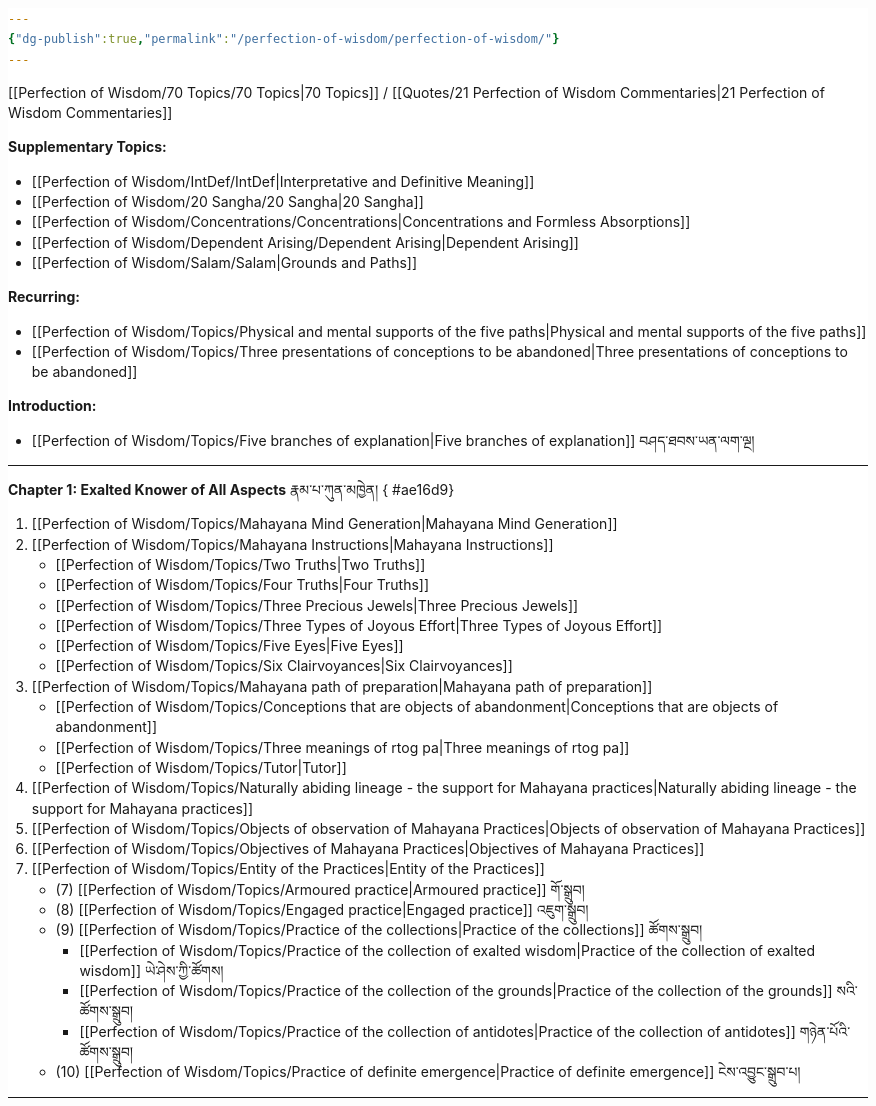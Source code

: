 ```yaml
---
{"dg-publish":true,"permalink":"/perfection-of-wisdom/perfection-of-wisdom/"}
---
```


[[Perfection of Wisdom/70 Topics/70 Topics\|70 Topics]] / [[Quotes/21 Perfection of Wisdom Commentaries\|21 Perfection of Wisdom Commentaries]]

**Supplementary Topics:**
- [[Perfection of Wisdom/IntDef/IntDef\|Interpretative and Definitive Meaning]]
- [[Perfection of Wisdom/20 Sangha/20 Sangha\|20 Sangha]] 
- [[Perfection of Wisdom/Concentrations/Concentrations\|Concentrations and Formless Absorptions]]
- [[Perfection of Wisdom/Dependent Arising/Dependent Arising\|Dependent Arising]]
- [[Perfection of Wisdom/Salam/Salam\|Grounds and Paths]]

**Recurring:**
- [[Perfection of Wisdom/Topics/Physical and mental supports of the five paths\|Physical and mental supports of the five paths]]
- [[Perfection of Wisdom/Topics/Three presentations of conceptions to be abandoned\|Three presentations of conceptions to be abandoned]]

**Introduction:** 
- [[Perfection of Wisdom/Topics/Five branches of explanation\|Five branches of explanation]] བཤད་ཐབས་ཡན་ལག་ལྔ།

---
**Chapter 1: Exalted Knower of All Aspects** རྣམ་པ་ཀུན་མཁྱེན།
{ #ae16d9}

1. [[Perfection of Wisdom/Topics/Mahayana Mind Generation\|Mahayana Mind Generation]]
2. [[Perfection of Wisdom/Topics/Mahayana Instructions\|Mahayana Instructions]]
	- [[Perfection of Wisdom/Topics/Two Truths\|Two Truths]]
	- [[Perfection of Wisdom/Topics/Four Truths\|Four Truths]]
	- [[Perfection of Wisdom/Topics/Three Precious Jewels\|Three Precious Jewels]]
	- [[Perfection of Wisdom/Topics/Three Types of Joyous Effort\|Three Types of Joyous Effort]]
	- [[Perfection of Wisdom/Topics/Five Eyes\|Five Eyes]]
	- [[Perfection of Wisdom/Topics/Six Clairvoyances\|Six Clairvoyances]]
3. [[Perfection of Wisdom/Topics/Mahayana path of preparation\|Mahayana path of preparation]] 
	- [[Perfection of Wisdom/Topics/Conceptions that are objects of abandonment\|Conceptions that are objects of abandonment]]
	- [[Perfection of Wisdom/Topics/Three meanings of rtog pa\|Three meanings of rtog pa]]
	- [[Perfection of Wisdom/Topics/Tutor\|Tutor]]
1. [[Perfection of Wisdom/Topics/Naturally abiding lineage - the support for Mahayana practices\|Naturally abiding lineage - the support for Mahayana practices]]
2. [[Perfection of Wisdom/Topics/Objects of observation of Mahayana Practices\|Objects of observation of Mahayana Practices]]
3. [[Perfection of Wisdom/Topics/Objectives of Mahayana Practices\|Objectives of Mahayana Practices]]
4. [[Perfection of Wisdom/Topics/Entity of the Practices\|Entity of the Practices]]
	- (7) [[Perfection of Wisdom/Topics/Armoured practice\|Armoured practice]] གོ་སྒྲུབ།
	- (8) [[Perfection of Wisdom/Topics/Engaged practice\|Engaged practice]] འཇུག་སྒྲུབ།
	- (9) [[Perfection of Wisdom/Topics/Practice of the collections\|Practice of the collections]] ཚོགས་སྒྲུབ།
		- [[Perfection of Wisdom/Topics/Practice of the collection of exalted wisdom\|Practice of the collection of exalted wisdom]] ཡེ་ཤེས་ཀྱི་ཚོགས།
		- [[Perfection of Wisdom/Topics/Practice of the collection of the grounds\|Practice of the collection of the grounds]] སའི་ཚོགས་སྒྲུབ།
		- [[Perfection of Wisdom/Topics/Practice of the collection of antidotes\|Practice of the collection of antidotes]] གཉེན་པོའི་ཚོགས་སྒྲུབ།
	- (10) [[Perfection of Wisdom/Topics/Practice of definite emergence\|Practice of definite emergence]] ངེས་འབྱུང་སྒྲུབ་པ།

---